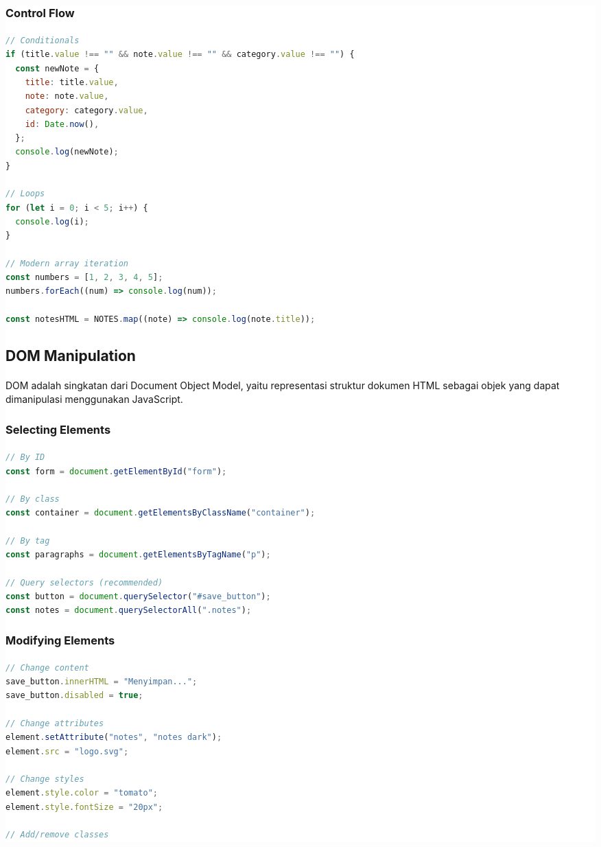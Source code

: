 ### Control Flow

```javascript
// Conditionals
if (title.value !== "" && note.value !== "" && category.value !== "") {
  const newNote = {
    title: title.value,
    note: note.value,
    category: category.value,
    id: Date.now(),
  };
  console.log(newNote);
}

// Loops
for (let i = 0; i < 5; i++) {
  console.log(i);
}

// Modern array iteration
const numbers = [1, 2, 3, 4, 5];
numbers.forEach((num) => console.log(num));

const notesHTML = NOTES.map((note) => console.log(note.title));
```

## DOM Manipulation

DOM adalah singkatan dari Document Object Model, yaitu representasi struktur dokumen HTML sebagai objek yang dapat dimanipulasi menggunakan JavaScript.

### Selecting Elements

```javascript
// By ID
const form = document.getElementById("form");

// By class
const container = document.getElementsByClassName("container");

// By tag
const paragraphs = document.getElementsByTagName("p");

// Query selectors (recommended)
const button = document.querySelector("#save_button");
const notes = document.querySelectorAll(".notes");
```

### Modifying Elements

```javascript
// Change content
save_button.innerHTML = "Menyimpan...";
save_button.disabled = true;

// Change attributes
element.setAttribute("notes", "notes dark");
element.src = "logo.svg";

// Change styles
element.style.color = "tomato";
element.style.fontSize = "20px";

// Add/remove classes
```